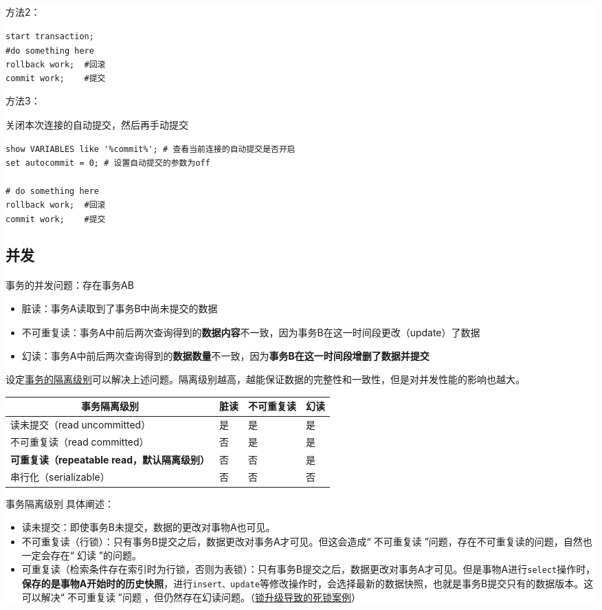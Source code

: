 

方法2：

```mysql
start transaction;
#do something here
rollback work;	#回滚
commit work;	#提交
```



方法3：

关闭本次连接的自动提交，然后再手动提交

```mysql
show VARIABLES like '%commit%'; # 查看当前连接的自动提交是否开启
set autocommit = 0; # 设置自动提交的参数为off

# do something here 
rollback work;	#回滚
commit work;	#提交
```







## 并发

事务的并发问题：存在事务AB

* 脏读：事务A读取到了事务B中尚未提交的数据

* 不可重复读：事务A中前后两次查询得到的**数据内容**不一致，因为事务B在这一时间段更改（update）了数据 

* 幻读：事务A中前后两次查询得到的**数据数量**不一致，因为**事务B在这一时间段增删了数据并提交** 

  

设定[事务的隔离级别](https://www.cnblogs.com/wyaokai/p/10921323.html)可以解决上述问题。隔离级别越高，越能保证数据的完整性和一致性，但是对并发性能的影响也越大。

| 事务隔离级别                                  | 脏读 | 不可重复读 | 幻读 |
| --------------------------------------------- | ---- | ---------- | ---- |
| 读未提交（read uncommitted）                  | 是   | 是         | 是   |
| 不可重复读（read committed）                  | 否   | 是         | 是   |
| **可重复读（repeatable read，默认隔离级别）** | 否   | 否         | 是   |
| 串行化（serializable）                        | 否   | 否         | 否   |





事务隔离级别 具体阐述：

* 读未提交：即使事务B未提交，数据的更改对事物A也可见。
* 不可重复读（行锁）：只有事务B提交之后，数据更改对事务A才可见。但这会造成“ 不可重复读 ”问题，存在不可重复读的问题，自然也一定会存在“ 幻读 ”的问题。
* 可重复读（检索条件存在索引时为行锁，否则为表锁）：只有事务B提交之后，数据更改对事务A才可见。但是事物A进行`select`操作时，**保存的是事物A开始时的历史快照**，进行`insert、update`等修改操作时，会选择最新的数据快照，也就是事务B提交只有的数据版本。这可以解决“ 不可重复读 ”问题 ，但仍然存在幻读问题。（[锁升级导致的死锁案例](https://mp.weixin.qq.com/s?__biz=MjM5ODYxMDA5OQ==&mid=2651962432&idx=1&sn=3459e82428cb9bb1de4677fa6b5a1c2d&chksm=bd2d099c8a5a808af5926a8be9c900c0bca57a8b8e61b192272d919e38d607a03b5ac4e0990a&scene=21#wechat_redirect)）
